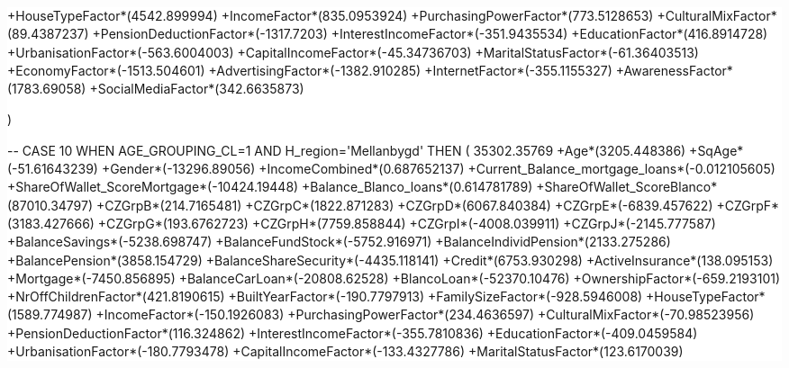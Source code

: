 +HouseTypeFactor*(4542.899994)
+IncomeFactor*(835.0953924)
+PurchasingPowerFactor*(773.5128653)
+CulturalMixFactor*(89.4387237)
+PensionDeductionFactor*(-1317.7203)
+InterestIncomeFactor*(-351.9435534)
+EducationFactor*(416.8914728)
+UrbanisationFactor*(-563.6004003)
+CapitalIncomeFactor*(-45.34736703)
+MaritalStatusFactor*(-61.36403513)
+EconomyFactor*(-1513.504601)
+AdvertisingFactor*(-1382.910285)
+InternetFactor*(-355.1155327)
+AwarenessFactor*(1783.69058)
+SocialMediaFactor*(342.6635873)

)

-- CASE 10
WHEN  AGE_GROUPING_CL=1 AND H_region='Mellanbygd'
THEN 
(
35302.35769
+Age*(3205.448386)
+SqAge*(-51.61643239)
+Gender*(-13296.89056)
+IncomeCombined*(0.687652137)
+Current_Balance_mortgage_loans*(-0.012105605)
+ShareOfWallet_ScoreMortgage*(-10424.19448)
+Balance_Blanco_loans*(0.614781789)
+ShareOfWallet_ScoreBlanco*(87010.34797)
+CZGrpB*(214.7165481)
+CZGrpC*(1822.871283)
+CZGrpD*(6067.840384)
+CZGrpE*(-6839.457622)
+CZGrpF*(3183.427666)
+CZGrpG*(193.6762723)
+CZGrpH*(7759.858844)
+CZGrpI*(-4008.039911)
+CZGrpJ*(-2145.777587)
+BalanceSavings*(-5238.698747)
+BalanceFundStock*(-5752.916971)
+BalanceIndividPension*(2133.275286)
+BalancePension*(3858.154729)
+BalanceShareSecurity*(-4435.118141)
+Credit*(6753.930298)
+ActiveInsurance*(138.095153)
+Mortgage*(-7450.856895)
+BalanceCarLoan*(-20808.62528)
+BlancoLoan*(-52370.10476)
+OwnershipFactor*(-659.2193101)
+NrOffChildrenFactor*(421.8190615)
+BuiltYearFactor*(-190.7797913)
+FamilySizeFactor*(-928.5946008)
+HouseTypeFactor*(1589.774987)
+IncomeFactor*(-150.1926083)
+PurchasingPowerFactor*(234.4636597)
+CulturalMixFactor*(-70.98523956)
+PensionDeductionFactor*(116.324862)
+InterestIncomeFactor*(-355.7810836)
+EducationFactor*(-409.0459584)
+UrbanisationFactor*(-180.7793478)
+CapitalIncomeFactor*(-133.4327786)
+MaritalStatusFactor*(123.6170039)